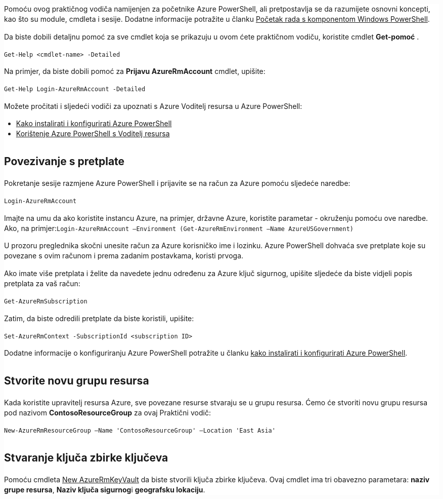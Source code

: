 
Pomoću ovog praktičnog vodiča namijenjen za početnike Azure PowerShell, ali pretpostavlja se da razumijete osnovni koncepti, kao što su module, cmdleta i sesije. Dodatne informacije potražite u članku [Početak rada s komponentom Windows PowerShell](https://technet.microsoft.com/library/hh857337.aspx).

Da biste dobili detaljnu pomoć za sve cmdlet koja se prikazuju u ovom ćete praktičnom vodiču, koristite cmdlet **Get-pomoć** .

    Get-Help <cmdlet-name> -Detailed

Na primjer, da biste dobili pomoć za **Prijavu AzureRmAccount** cmdlet, upišite:

    Get-Help Login-AzureRmAccount -Detailed

Možete pročitati i sljedeći vodiči za upoznati s Azure Voditelj resursa u Azure PowerShell:

- [Kako instalirati i konfigurirati Azure PowerShell](../powershell-install-configure.md)
- [Korištenje Azure PowerShell s Voditelj resursa](../powershell-azure-resource-manager.md)


## <a id="connect"></a>Povezivanje s pretplate ##

Pokretanje sesije razmjene Azure PowerShell i prijavite se na račun za Azure pomoću sljedeće naredbe:  

    Login-AzureRmAccount 

Imajte na umu da ako koristite instancu Azure, na primjer, državne Azure, koristite parametar - okruženju pomoću ove naredbe. Ako, na primjer:`Login-AzureRmAccount –Environment (Get-AzureRmEnvironment –Name AzureUSGovernment)`

U prozoru preglednika skočni unesite račun za Azure korisničko ime i lozinku. Azure PowerShell dohvaća sve pretplate koje su povezane s ovim računom i prema zadanim postavkama, koristi prvoga.

Ako imate više pretplata i želite da navedete jednu određenu za Azure ključ sigurnog, upišite sljedeće da biste vidjeli popis pretplata za vaš račun:

    Get-AzureRmSubscription

Zatim, da biste odredili pretplate da biste koristili, upišite:

    Set-AzureRmContext -SubscriptionId <subscription ID>

Dodatne informacije o konfiguriranju Azure PowerShell potražite u članku [kako instalirati i konfigurirati Azure PowerShell](../powershell-install-configure.md).


## <a id="resource"></a>Stvorite novu grupu resursa ##

Kada koristite upravitelj resursa Azure, sve povezane resurse stvaraju se u grupu resursa. Ćemo će stvoriti novu grupu resursa pod nazivom **ContosoResourceGroup** za ovaj Praktični vodič:

    New-AzureRmResourceGroup –Name 'ContosoResourceGroup' –Location 'East Asia'


## <a id="vault"></a>Stvaranje ključa zbirke ključeva ##

Pomoću cmdleta [New AzureRmKeyVault](https://msdn.microsoft.com/library/azure/mt603736\(v=azure.300\).aspx) da biste stvorili ključa zbirke ključeva. Ovaj cmdlet ima tri obavezno parametara: **naziv grupe resursa**, **Naziv ključa sigurnog**i **geografsku lokaciju**.
